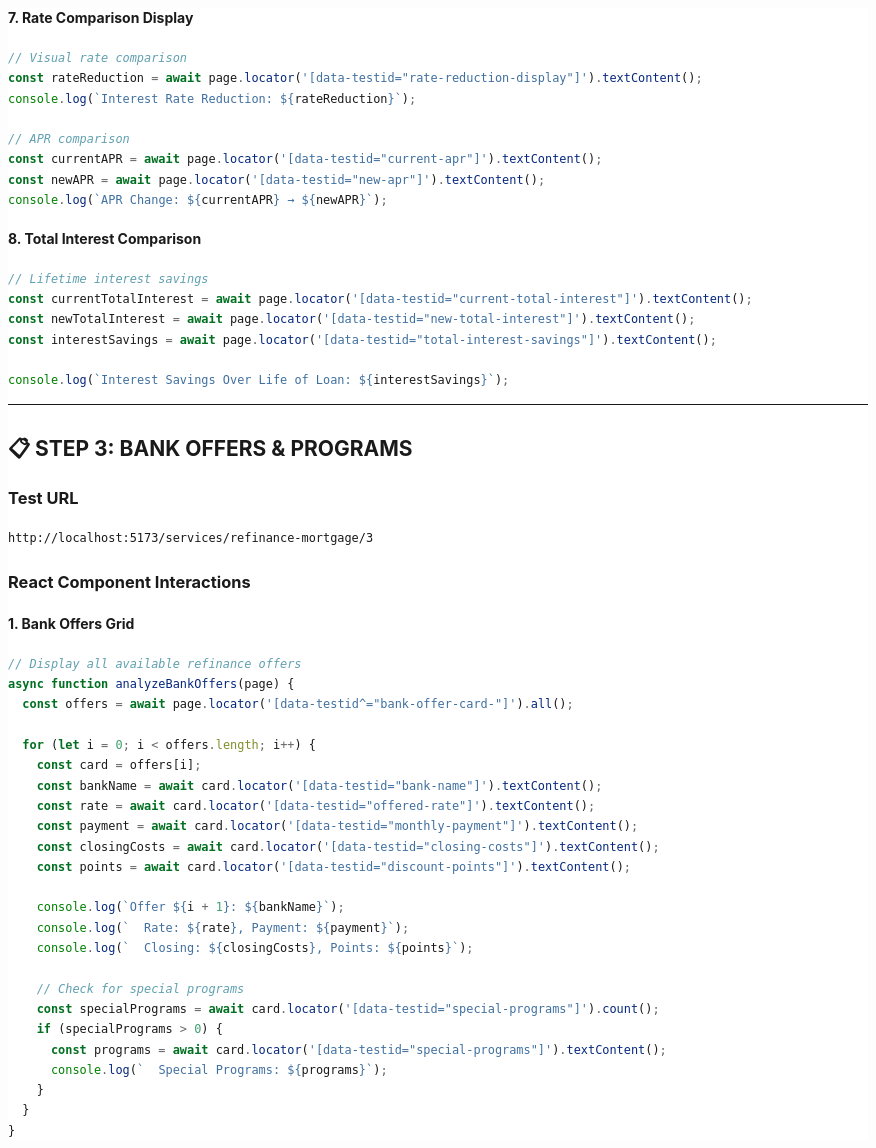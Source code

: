 #### 7. Rate Comparison Display
```javascript
// Visual rate comparison
const rateReduction = await page.locator('[data-testid="rate-reduction-display"]').textContent();
console.log(`Interest Rate Reduction: ${rateReduction}`);

// APR comparison
const currentAPR = await page.locator('[data-testid="current-apr"]').textContent();
const newAPR = await page.locator('[data-testid="new-apr"]').textContent();
console.log(`APR Change: ${currentAPR} → ${newAPR}`);
```

#### 8. Total Interest Comparison
```javascript
// Lifetime interest savings
const currentTotalInterest = await page.locator('[data-testid="current-total-interest"]').textContent();
const newTotalInterest = await page.locator('[data-testid="new-total-interest"]').textContent();
const interestSavings = await page.locator('[data-testid="total-interest-savings"]').textContent();

console.log(`Interest Savings Over Life of Loan: ${interestSavings}`);
```

---

## 📋 STEP 3: BANK OFFERS & PROGRAMS

### Test URL
```
http://localhost:5173/services/refinance-mortgage/3
```

### React Component Interactions

#### 1. Bank Offers Grid
```javascript
// Display all available refinance offers
async function analyzeBankOffers(page) {
  const offers = await page.locator('[data-testid^="bank-offer-card-"]').all();
  
  for (let i = 0; i < offers.length; i++) {
    const card = offers[i];
    const bankName = await card.locator('[data-testid="bank-name"]').textContent();
    const rate = await card.locator('[data-testid="offered-rate"]').textContent();
    const payment = await card.locator('[data-testid="monthly-payment"]').textContent();
    const closingCosts = await card.locator('[data-testid="closing-costs"]').textContent();
    const points = await card.locator('[data-testid="discount-points"]').textContent();
    
    console.log(`Offer ${i + 1}: ${bankName}`);
    console.log(`  Rate: ${rate}, Payment: ${payment}`);
    console.log(`  Closing: ${closingCosts}, Points: ${points}`);
    
    // Check for special programs
    const specialPrograms = await card.locator('[data-testid="special-programs"]').count();
    if (specialPrograms > 0) {
      const programs = await card.locator('[data-testid="special-programs"]').textContent();
      console.log(`  Special Programs: ${programs}`);
    }
  }
}
```
